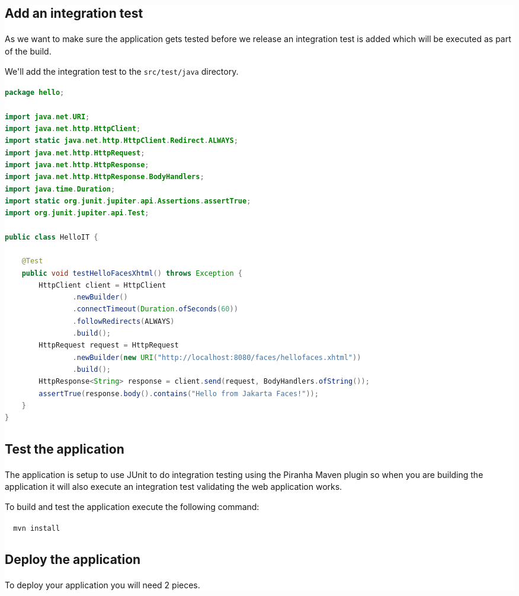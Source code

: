 ## Add an integration test

As we want to make sure the application gets tested before we release an 
integration test is added which will be executed as part of the build.

We'll add the integration test to the `src/test/java` directory.

```java
package hello;

import java.net.URI;
import java.net.http.HttpClient;
import static java.net.http.HttpClient.Redirect.ALWAYS;
import java.net.http.HttpRequest;
import java.net.http.HttpResponse;
import java.net.http.HttpResponse.BodyHandlers;
import java.time.Duration;
import static org.junit.jupiter.api.Assertions.assertTrue;
import org.junit.jupiter.api.Test;

public class HelloIT {

    @Test
    public void testHelloFacesXhtml() throws Exception {
        HttpClient client = HttpClient
                .newBuilder()
                .connectTimeout(Duration.ofSeconds(60))
                .followRedirects(ALWAYS)
                .build();
        HttpRequest request = HttpRequest
                .newBuilder(new URI("http://localhost:8080/faces/hellofaces.xhtml"))
                .build();
        HttpResponse<String> response = client.send(request, BodyHandlers.ofString());
        assertTrue(response.body().contains("Hello from Jakarta Faces!"));
    }
}
```

## Test the application

The application is setup to use JUnit to do integration testing using the 
Piranha Maven plugin so when you are building the application it will also 
execute an integration test validating the web application works.

To build and test the application execute the following command:

```bash
  mvn install
```

## Deploy the application

To deploy your application you will need 2 pieces. 
